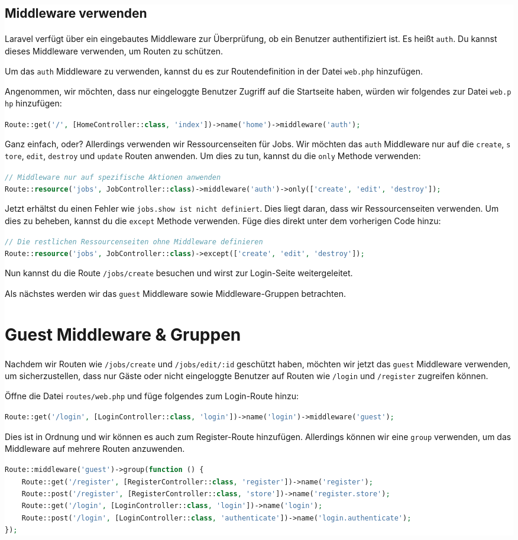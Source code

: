 ## Middleware verwenden

Laravel verfügt über ein eingebautes Middleware zur Überprüfung, ob ein Benutzer authentifiziert ist. Es heißt `auth`. Du kannst dieses Middleware verwenden, um Routen zu schützen.

Um das `auth` Middleware zu verwenden, kannst du es zur Routendefinition in der Datei `web.php` hinzufügen.

Angenommen, wir möchten, dass nur eingeloggte Benutzer Zugriff auf die Startseite haben, würden wir folgendes zur Datei `web.php` hinzufügen:

```php
Route::get('/', [HomeController::class, 'index'])->name('home')->middleware('auth');
```

Ganz einfach, oder? Allerdings verwenden wir Ressourcenseiten für Jobs. Wir möchten das `auth` Middleware nur auf die `create`, `store`, `edit`, `destroy` und `update` Routen anwenden. Um dies zu tun, kannst du die `only` Methode verwenden:

```php
// Middleware nur auf spezifische Aktionen anwenden
Route::resource('jobs', JobController::class)->middleware('auth')->only(['create', 'edit', 'destroy']);
```

Jetzt erhältst du einen Fehler wie `jobs.show ist nicht definiert`. Dies liegt daran, dass wir Ressourcenseiten verwenden. Um dies zu beheben, kannst du die `except` Methode verwenden. Füge dies direkt unter dem vorherigen Code hinzu:

```php
// Die restlichen Ressourcenseiten ohne Middleware definieren
Route::resource('jobs', JobController::class)->except(['create', 'edit', 'destroy']);
```

Nun kannst du die Route `/jobs/create` besuchen und wirst zur Login-Seite weitergeleitet.

Als nächstes werden wir das `guest` Middleware sowie Middleware-Gruppen betrachten.

# Guest Middleware & Gruppen

Nachdem wir Routen wie `/jobs/create` und `/jobs/edit/:id` geschützt haben, möchten wir jetzt das `guest` Middleware verwenden, um sicherzustellen, dass nur Gäste oder nicht eingeloggte Benutzer auf Routen wie `/login` und `/register` zugreifen können.

Öffne die Datei `routes/web.php` und füge folgendes zum Login-Route hinzu:

```php
Route::get('/login', [LoginController::class, 'login'])->name('login')->middleware('guest');
```

Dies ist in Ordnung und wir können es auch zum Register-Route hinzufügen. Allerdings können wir eine `group` verwenden, um das Middleware auf mehrere Routen anzuwenden.

```php
Route::middleware('guest')->group(function () {
    Route::get('/register', [RegisterController::class, 'register'])->name('register');
    Route::post('/register', [RegisterController::class, 'store'])->name('register.store');
    Route::get('/login', [LoginController::class, 'login'])->name('login');
    Route::post('/login', [LoginController::class, 'authenticate'])->name('login.authenticate');
});
```
